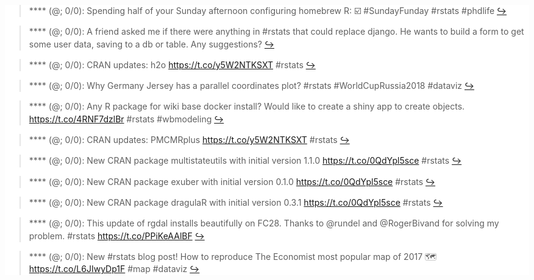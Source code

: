 


> **** (@; 0/0): Spending half of your Sunday afternoon configuring homebrew R: ☑️ #SundayFunday #rstats #phdlife  [&#8618;](https://twitter.com/dataandme/status/1008383607075991552)




> **** (@; 0/0): A friend asked me if there were anything in #rstats that could replace django. He wants to build a form to get some user data, saving to a db or table. Any suggestions?  [&#8618;](https://twitter.com/dataandme/status/1008380958448418816)




> **** (@; 0/0): CRAN updates: h2o https://t.co/y5W2NTKSXT #rstats  [&#8618;](https://twitter.com/dataandme/status/1008379273235877893)




> **** (@; 0/0): Why Germany Jersey has a parallel coordinates plot? #rstats #WorldCupRussia2018 #dataviz  [&#8618;](https://twitter.com/dataandme/status/1008375981860679681)




> **** (@; 0/0): Any R package for wiki base docker install? Would like to create a shiny app to create objects. https://t.co/4RNF7dzlBr #rstats #wbmodeling  [&#8618;](https://twitter.com/dataandme/status/1008366070372229120)




> **** (@; 0/0): CRAN updates: PMCMRplus https://t.co/y5W2NTKSXT #rstats  [&#8618;](https://twitter.com/dataandme/status/1008364201054818304)




> **** (@; 0/0): New CRAN package multistateutils with initial version 1.1.0 https://t.co/0QdYpl5sce #rstats  [&#8618;](https://twitter.com/dataandme/status/1008364181396082688)




> **** (@; 0/0): New CRAN package exuber with initial version 0.1.0 https://t.co/0QdYpl5sce #rstats  [&#8618;](https://twitter.com/dataandme/status/1008364169530413061)




> **** (@; 0/0): New CRAN package dragulaR with initial version 0.3.1 https://t.co/0QdYpl5sce #rstats  [&#8618;](https://twitter.com/dataandme/status/1008364159564681221)




> **** (@; 0/0): This update of rgdal installs beautifully on FC28. Thanks to @rundel and @RogerBivand for solving my problem. #rstats https://t.co/PPiKeAAlBF  [&#8618;](https://twitter.com/dataandme/status/1008358137601064960)




> **** (@; 0/0): New #rstats blog post! How to reproduce The Economist most popular map of 2017 🗺 https://t.co/L6JIwyDp1F #map #dataviz  [&#8618;](https://twitter.com/dataandme/status/1008327951207882752)

